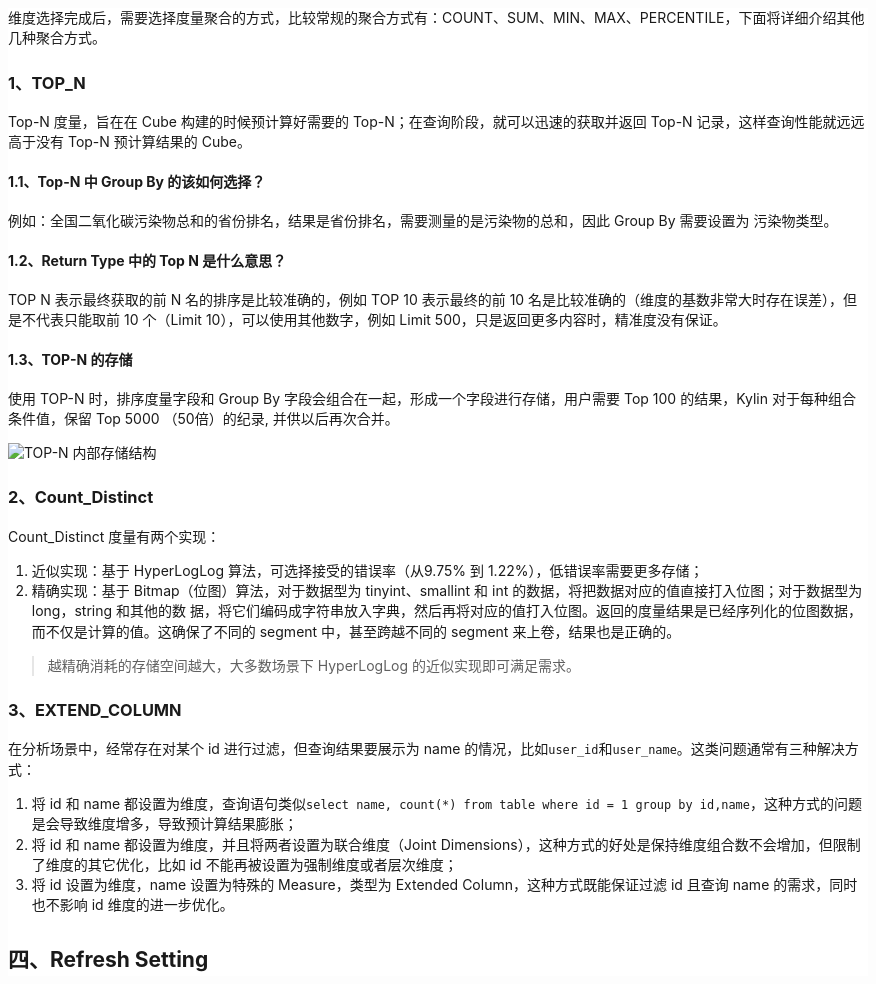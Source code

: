 维度选择完成后，需要选择度量聚合的方式，比较常规的聚合方式有：COUNT、SUM、MIN、MAX、PERCENTILE，下面将详细介绍其他几种聚合方式。

### 1、TOP_N

Top-N 度量，旨在在 Cube 构建的时候预计算好需要的 Top-N；在查询阶段，就可以迅速的获取并返回 Top-N 记录，这样查询性能就远远高于没有 Top-N 预计算结果的 Cube。

#### 1.1、Top-N 中 Group By 的该如何选择？

例如：全国二氧化碳污染物总和的省份排名，结果是省份排名，需要测量的是污染物的总和，因此 Group By 需要设置为 污染物类型。

#### 1.2、Return Type 中的 Top N 是什么意思？

TOP N 表示最终获取的前 N 名的排序是比较准确的，例如 TOP 10 表示最终的前 10 名是比较准确的（维度的基数非常大时存在误差），但是不代表只能取前 10 个（Limit 10），可以使用其他数字，例如 Limit 500，只是返回更多内容时，精准度没有保证。

#### 1.3、TOP-N 的存储

使用 TOP-N 时，排序度量字段和 Group By 字段会组合在一起，形成一个字段进行存储，用户需要 Top 100 的结果，Kylin 对于每种组合条件值，保留 Top 5000 （50倍）的纪录, 并供以后再次合并。

![TOP-N 内部存储结构](../images/166bb0bcbeace45f)

### 2、Count_Distinct

Count_Distinct 度量有两个实现：

1. 近似实现：基于 HyperLogLog 算法，可选择接受的错误率（从9.75% 到 1.22%），低错误率需要更多存储；
2. 精确实现：基于 Bitmap（位图）算法，对于数据型为 tinyint、smallint 和 int 的数据，将把数据对应的值直接打入位图；对于数据型为 long，string 和其他的数 据，将它们编码成字符串放入字典，然后再将对应的值打入位图。返回的度量结果是已经序列化的位图数据，而不仅是计算的值。这确保了不同的 segment 中，甚至跨越不同的 segment 来上卷，结果也是正确的。

> 越精确消耗的存储空间越大，大多数场景下 HyperLogLog 的近似实现即可满足需求。

### 3、EXTEND_COLUMN

在分析场景中，经常存在对某个 id 进行过滤，但查询结果要展示为 name 的情况，比如`user_id`和`user_name`。这类问题通常有三种解决方式：

1. 将 id 和 name 都设置为维度，查询语句类似`select name, count(*) from table where id = 1 group by id,name`，这种方式的问题是会导致维度增多，导致预计算结果膨胀；
2. 将 id 和 name 都设置为维度，并且将两者设置为联合维度（Joint Dimensions），这种方式的好处是保持维度组合数不会增加，但限制了维度的其它优化，比如 id 不能再被设置为强制维度或者层次维度；
3. 将 id 设置为维度，name 设置为特殊的 Measure，类型为 Extended Column，这种方式既能保证过滤 id 且查询 name 的需求，同时也不影响 id 维度的进一步优化。

## 四、Refresh Setting
